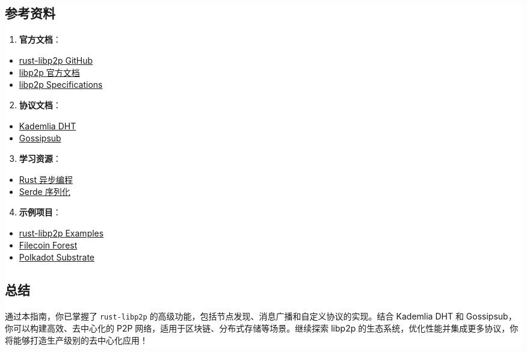 ## 参考资料

1. **官方文档**：

- [rust-libp2p GitHub](https://github.com/libp2p/rust-libp2p)
- [libp2p 官方文档](https://docs.libp2p.io/)
- [libp2p Specifications](https://github.com/libp2p/specs)

2. **协议文档**：

- [Kademlia DHT](https://github.com/libp2p/specs/tree/master/kad-dht)
- [Gossipsub](https://github.com/libp2p/specs/tree/master/pubsub/gossipsub)

3. **学习资源**：

- [Rust 异步编程](https://tokio.rs/tokio/tutorial)
- [Serde 序列化](https://serde.rs/)

4. **示例项目**：

- [rust-libp2p Examples](https://github.com/libp2p/rust-libp2p/tree/master/examples)
- [Filecoin Forest](https://github.com/ChainSafe/forest)
- [Polkadot Substrate](https://github.com/paritytech/substrate)

## 总结

通过本指南，你已掌握了 `rust-libp2p` 的高级功能，包括节点发现、消息广播和自定义协议的实现。结合 Kademlia DHT 和 Gossipsub，你可以构建高效、去中心化的 P2P 网络，适用于区块链、分布式存储等场景。继续探索 libp2p 的生态系统，优化性能并集成更多协议，你将能够打造生产级别的去中心化应用！
